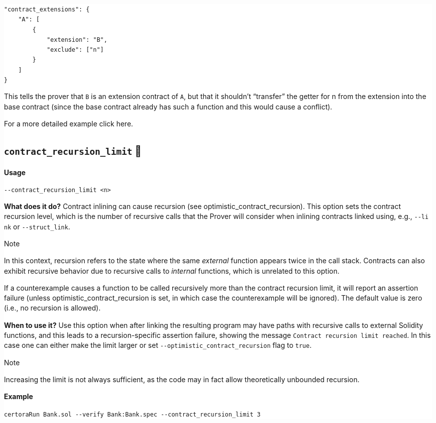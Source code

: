 ```
"contract_extensions": {
    "A": [
        {
            "extension": "B",
            "exclude": ["n"]
        }
    ]
}

```


This tells the prover that `B` is an extension contract of `A`, but that it shouldn’t “transfer” the getter for n from the extension into the base contract (since the base contract already has such a function and this would cause a conflict).

For a more detailed example click here.

`contract_recursion_limit`

-----------------------------------------------------------------------------------------

**Usage**

```
--contract_recursion_limit <n>

```


**What does it do?** Contract inlining can cause recursion (see optimistic\_contract\_recursion). This option sets the contract recursion level, which is the number of recursive calls that the Prover will consider when inlining contracts linked using, e.g., `--link` or `--struct_link`.

Note

In this context, recursion refers to the state where the same _external_ function appears twice in the call stack. Contracts can also exhibit recursive behavior due to recursive calls to _internal_ functions, which is unrelated to this option.

If a counterexample causes a function to be called recursively more than the contract recursion limit, it will report an assertion failure (unless optimistic\_contract\_recursion is set, in which case the counterexample will be ignored). The default value is zero (i.e., no recursion is allowed).

**When to use it?** Use this option when after linking the resulting program may have paths with recursive calls to external Solidity functions, and this leads to a recursion-specific assertion failure, showing the message `Contract recursion limit reached`. In this case one can either make the limit larger or set `--optimistic_contract_recursion` flag to `true`.

Note

Increasing the limit is not always sufficient, as the code may in fact allow theoretically unbounded recursion.

**Example**

```
certoraRun Bank.sol --verify Bank:Bank.spec --contract_recursion_limit 3

```
